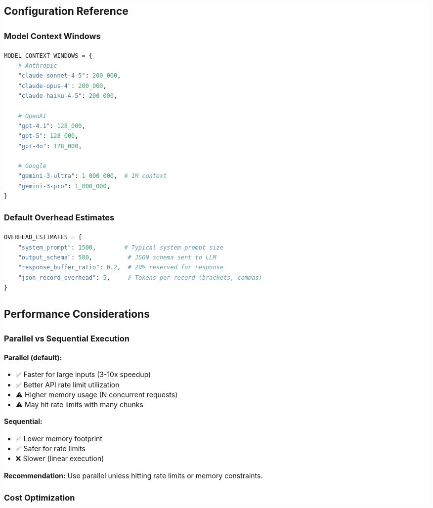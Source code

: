 ## Configuration Reference

### Model Context Windows

```python
MODEL_CONTEXT_WINDOWS = {
    # Anthropic
    "claude-sonnet-4-5": 200_000,
    "claude-opus-4": 200_000,
    "claude-haiku-4-5": 200_000,

    # OpenAI
    "gpt-4.1": 128_000,
    "gpt-5": 128_000,
    "gpt-4o": 128_000,

    # Google
    "gemini-3-ultra": 1_000_000,  # 1M context
    "gemini-3-pro": 1_000_000,
}
```

### Default Overhead Estimates

```python
OVERHEAD_ESTIMATES = {
    "system_prompt": 1500,        # Typical system prompt size
    "output_schema": 500,          # JSON schema sent to LLM
    "response_buffer_ratio": 0.2,  # 20% reserved for response
    "json_record_overhead": 5,     # Tokens per record (brackets, commas)
}
```

## Performance Considerations

### Parallel vs Sequential Execution

**Parallel (default):**
- ✅ Faster for large inputs (3-10x speedup)
- ✅ Better API rate limit utilization
- ⚠️ Higher memory usage (N concurrent requests)
- ⚠️ May hit rate limits with many chunks

**Sequential:**
- ✅ Lower memory footprint
- ✅ Safer for rate limits
- ❌ Slower (linear execution)

**Recommendation:** Use parallel unless hitting rate limits or memory constraints.

### Cost Optimization
